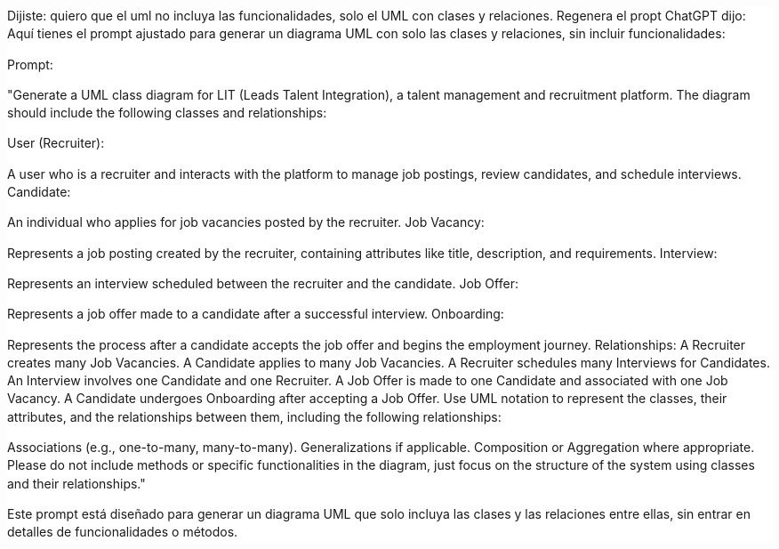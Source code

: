 




Dijiste:
quiero que el uml no incluya las funcionalidades, solo el UML con clases y relaciones.
Regenera el propt
ChatGPT dijo:
Aquí tienes el prompt ajustado para generar un diagrama UML con solo las clases y relaciones, sin incluir funcionalidades:

Prompt:

"Generate a UML class diagram for LIT (Leads Talent Integration), a talent management and recruitment platform. The diagram should include the following classes and relationships:

User (Recruiter):

A user who is a recruiter and interacts with the platform to manage job postings, review candidates, and schedule interviews.
Candidate:

An individual who applies for job vacancies posted by the recruiter.
Job Vacancy:

Represents a job posting created by the recruiter, containing attributes like title, description, and requirements.
Interview:

Represents an interview scheduled between the recruiter and the candidate.
Job Offer:

Represents a job offer made to a candidate after a successful interview.
Onboarding:

Represents the process after a candidate accepts the job offer and begins the employment journey.
Relationships:
A Recruiter creates many Job Vacancies.
A Candidate applies to many Job Vacancies.
A Recruiter schedules many Interviews for Candidates.
An Interview involves one Candidate and one Recruiter.
A Job Offer is made to one Candidate and associated with one Job Vacancy.
A Candidate undergoes Onboarding after accepting a Job Offer.
Use UML notation to represent the classes, their attributes, and the relationships between them, including the following relationships:

Associations (e.g., one-to-many, many-to-many).
Generalizations if applicable.
Composition or Aggregation where appropriate.
Please do not include methods or specific functionalities in the diagram, just focus on the structure of the system using classes and their relationships."

Este prompt está diseñado para generar un diagrama UML que solo incluya las clases y las relaciones entre ellas, sin entrar en detalles de funcionalidades o métodos.





